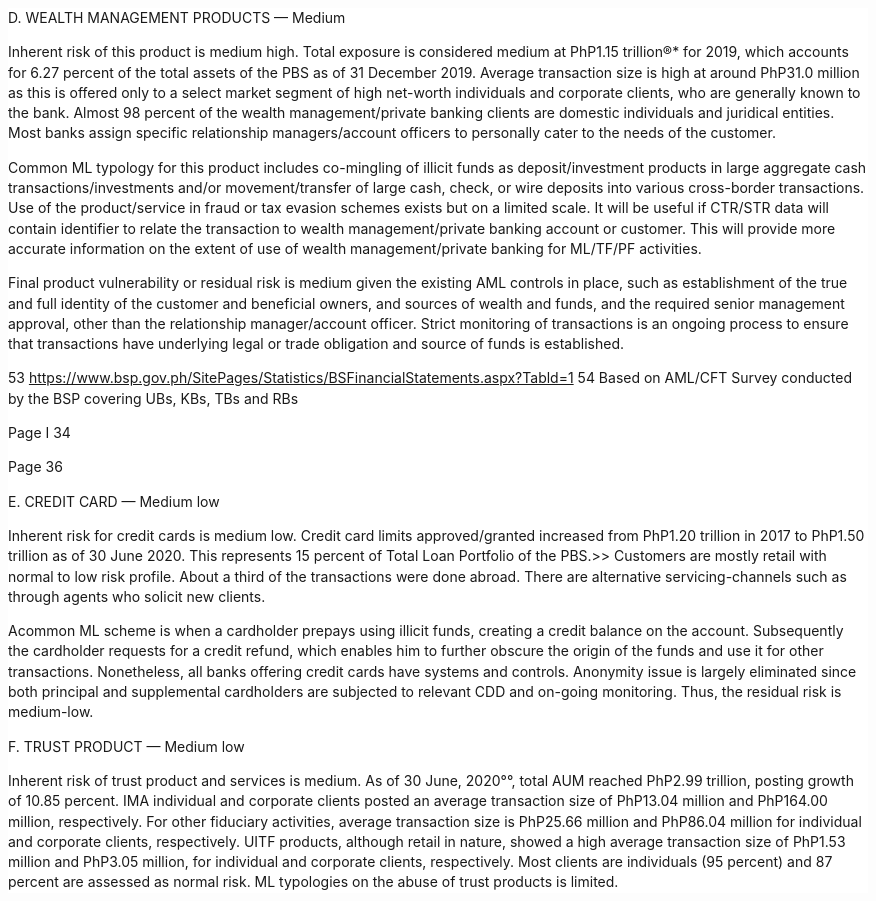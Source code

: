 D. WEALTH MANAGEMENT PRODUCTS — Medium

Inherent risk of this product is medium high. Total exposure is considered medium at PhP1.15 trillion®* for 2019, which accounts for 6.27 percent of the total assets of the PBS as of 31 December 2019. Average transaction size is high at around PhP31.0 million as this is offered only to a select market segment of high net-worth individuals and corporate clients, who are generally known to the bank. Almost 98 percent of the wealth management/private banking clients are domestic individuals and juridical entities. Most banks assign specific relationship managers/account officers to personally cater to the needs of the customer.

Common ML typology for this product includes co-mingling of illicit funds as deposit/investment products in large aggregate cash transactions/investments and/or movement/transfer of large cash, check, or wire deposits into various cross-border transactions. Use of the product/service in fraud or tax evasion schemes exists but on a limited scale. It will be useful if CTR/STR data will contain identifier to relate the transaction to wealth management/private banking account or customer. This will provide more accurate information on the extent of use of wealth management/private banking for ML/TF/PF activities.

Final product vulnerability or residual risk is medium given the existing AML controls in place, such as establishment of the true and full identity of the customer and beneficial owners, and sources of wealth and funds, and the required senior management approval, other than the relationship manager/account officer. Strict monitoring of transactions is an ongoing process to ensure that transactions have underlying legal or trade obligation and source of funds is established.

53 https://www.bsp.gov.ph/SitePages/Statistics/BSFinancialStatements.aspx?Tabld=1 54 Based on AML/CFT Survey conducted by the BSP covering UBs, KBs, TBs and RBs

Page I 34

Page 36

E. CREDIT CARD — Medium low

Inherent risk for credit cards is medium low. Credit card limits approved/granted increased from PhP1.20 trillion in 2017 to PhP1.50 trillion as of 30 June 2020. This represents 15 percent of Total Loan Portfolio of the PBS.>> Customers are mostly retail with normal to low risk profile. About a third of the transactions were done abroad. There are alternative servicing-channels such as through agents who solicit new clients.

Acommon ML scheme is when a cardholder prepays using illicit funds, creating a credit balance on the account. Subsequently the cardholder requests for a credit refund, which enables him to further obscure the origin of the funds and use it for other transactions. Nonetheless, all banks offering credit cards have systems and controls. Anonymity issue is largely eliminated since both principal and supplemental cardholders are subjected to relevant CDD and on-going monitoring. Thus, the residual risk is medium-low.

F. TRUST PRODUCT — Medium low

Inherent risk of trust product and services is medium. As of 30 June, 2020°°, total AUM reached PhP2.99 trillion, posting growth of 10.85 percent. IMA individual and corporate clients posted an average transaction size of PhP13.04 million and PhP164.00 million, respectively. For other fiduciary activities, average transaction size is PhP25.66 million and PhP86.04 million for individual and corporate clients, respectively. UITF products, although retail in nature, showed a high average transaction size of PhP1.53 million and PhP3.05 million, for individual and corporate clients, respectively. Most clients are individuals (95 percent) and 87 percent are assessed as normal risk. ML typologies on the abuse of trust products is limited.
